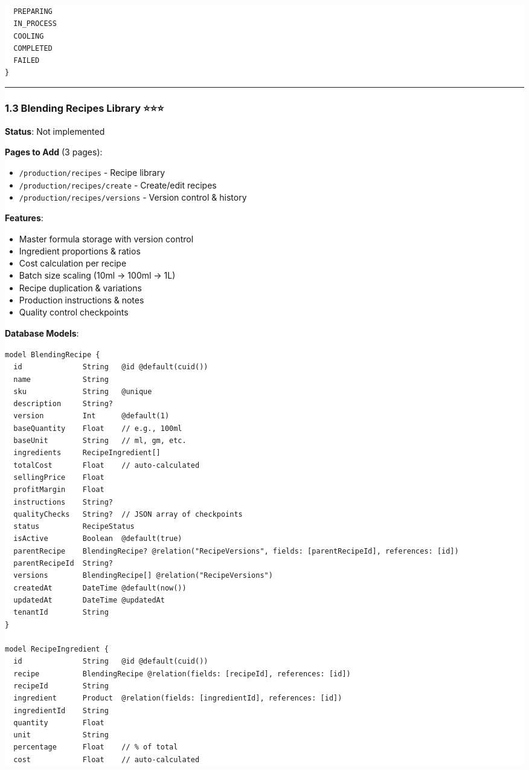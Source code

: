 ```prisma
  PREPARING
  IN_PROCESS
  COOLING
  COMPLETED
  FAILED
}
```

---

### 1.3 Blending Recipes Library ⭐⭐⭐
**Status**: Not implemented

**Pages to Add** (3 pages):
- `/production/recipes` - Recipe library
- `/production/recipes/create` - Create/edit recipes
- `/production/recipes/versions` - Version control & history

**Features**:
- Master formula storage with version control
- Ingredient proportions & ratios
- Cost calculation per recipe
- Batch size scaling (10ml → 100ml → 1L)
- Recipe duplication & variations
- Production instructions & notes
- Quality control checkpoints

**Database Models**:
```prisma
model BlendingRecipe {
  id              String   @id @default(cuid())
  name            String
  sku             String   @unique
  description     String?
  version         Int      @default(1)
  baseQuantity    Float    // e.g., 100ml
  baseUnit        String   // ml, gm, etc.
  ingredients     RecipeIngredient[]
  totalCost       Float    // auto-calculated
  sellingPrice    Float
  profitMargin    Float
  instructions    String?
  qualityChecks   String?  // JSON array of checkpoints
  status          RecipeStatus
  isActive        Boolean  @default(true)
  parentRecipe    BlendingRecipe? @relation("RecipeVersions", fields: [parentRecipeId], references: [id])
  parentRecipeId  String?
  versions        BlendingRecipe[] @relation("RecipeVersions")
  createdAt       DateTime @default(now())
  updatedAt       DateTime @updatedAt
  tenantId        String
}

model RecipeIngredient {
  id              String   @id @default(cuid())
  recipe          BlendingRecipe @relation(fields: [recipeId], references: [id])
  recipeId        String
  ingredient      Product  @relation(fields: [ingredientId], references: [id])
  ingredientId    String
  quantity        Float
  unit            String
  percentage      Float    // % of total
  cost            Float    // auto-calculated
```